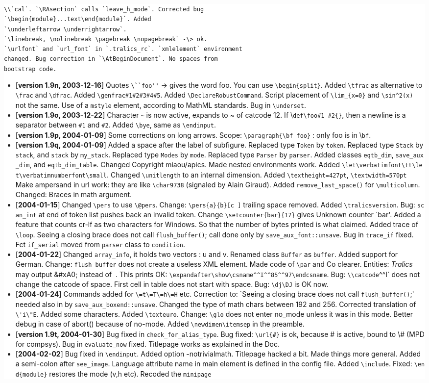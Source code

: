     \\`cal`. `\RAsection` calls `leave_h_mode`. Corrected bug
    `\begin{module}...text\end{module}`. Added
    `\underleftarrow \underrightarrow`.
    `\linebreak, \nolinebreak \pagebreak \nopagebreak` -\> ok.
    `\urlfont` and `url_font` in `.tralics_rc`. `xmlelement` environment
    changed. Bug correction in `\AtBeginDocument`. No spaces from
    bootstrap code.
-   \[**version 1.9n, 2003-12-16**\] Quotes ``` \``foo'' ``` -\> gives
    the word foo. You can use `\begin{split}`. Added `\tfrac` as
    alternative to `\frac` and `\dfrac`. Added `\genfrac#1#2#3#4#5`.
    Added `\DeclareRobustCommand`. Script placement of `\lim_{x=0}` and
    `\sin^2(x)` not the same. Use of a `mstyle` element, according to
    MathML standards. Bug in `\underset`.
-   \[**version 1.9o, 2003-12-22**\] Character `~` is now active,
    expands to \~ of catcode 12. If \\`def\foo#1 #2{}`, then a newline
    is a separator between `#1` and `#2`. Added `\bye`, same as
    `\endinput`.
-   \[**version 1.9p, 2004-01-09**\] Some corrections on long arrows.
    Scope: `\paragraph{\bf foo}` : only foo is in \\`bf`.
-   \[**version 1.9q, 2004-01-09**\] Added a space after the label of
    subfigure. Replaced type `Token` by `token`. Replaced type `Stack`
    by `stack`, and `stack` by `my_stack`. Replaced type `Modes` by
    `mode`. Replaced type `Parser` by `parser`. Added classes
    `eqtb_dim`, `save_aux_dim`, and `eqtb_dim_table`. Changed Copyright
    miaou/apics. Made nested environments work. Added
    `\let\verbatimfont\tt\let\verbatimnumberfont\small`. Changed
    `\unitlength` to an internal dimension. Added `\textheight=427pt`,
    `\textwidth=570pt` Make ampersand in url work: they are like
    `\char9738` (signaled by Alain Giraud). Added `remove_last_space()`
    for `\multicolumn`. Changed: Braces in math argument.
-   \[**2004-01-15**\] Changed `\pers` to use `\@pers`. Change:
    `\pers{a}{b}[c ]` trailing space removed. Added `\tralicsversion`.
    Bug: `scan_int` at end of token list pushes back an invalid token.
    Change `\setcounter{bar}{17}` gives Unknown counter \`bar\'. Added a
    feature that counts cr-lf as two characters for Windows. So that the
    number of bytes printed is what claimed. Added trace of `\loop`.
    Seeing a closing brace does not call `flush_buffer()`; call done
    only by `save_aux_font::unsave`. Bug in `trace_if` fixed. Fct
    `if_serial` moved from `parser` class to `condition`.
-   \[**2004-01-22**\] Changed `array_info`, it holds two vectors : u
    and v. Renamed class `Buffer` as `buffer`. Added support for German.
    Change: `flush_buffer` does not create a useless XML element. Made
    code of `\par` and Co clearer. Entities: *Tralics* may output
    &\#xA0; instead of &nbsp;. This prints OK:
    `\expandafter\show\csname^^I^^85^^97\endcsname`. Bug:
    `\\catcode`\^\^I\` does not change the catcode of space. First cell
    in table does not start with space. Bug: `\dj\DJ` is OK now.
-   \[**2004-01-24**\] Commands added for `\=t\=T\=h\=H` etc. Correction
    to: \`Seeing a closing brace does not call `flush_buffer()`;\'
    needed also in by `save_aux_boxend::unsave`. Changed the type of
    math chars between 192 and 256. Corrected translation of `\'i\"E`.
    Added some characters. Added `\texteuro`. Change: `\glo` does not
    enter no_mode unless it was in this mode. Better debug in case of
    abort() because of no-mode. Added `\newdimen\itemsep` in the
    preamble.
-   \[**version 1.9t, 2004-01-30**\] Bug fixed in
    `check_for_alias_type`. Bug fixed: `\url{#}` is ok, because \# is
    active, bound to \\\# (MPD for compsys). Bug in `evaluate_now`
    fixed. Titlepage works as explained in the Doc.
-   \[**2004-02-02**\] Bug fixed in `\endinput`. Added option
    -notrivialmath. Titlepage hacked a bit. Made things more general.
    Added a semi-colon after `see_image`. Language attribute name in
    main element is defined in the config file. Added `\include`. Fixed:
    `\end{module}` restores the mode (v,h etc). Recoded the `minipage`